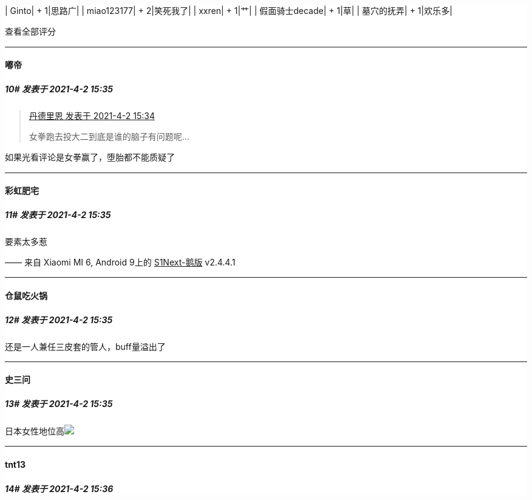 | Ginto| + 1|思路广|
| miao123177| + 2|笑死我了|
| xxren| + 1|艹|
| 假面骑士decade| + 1|草|
| 墓穴的抚弄| + 1|欢乐多|


查看全部评分


*****

####  嘟帝  
##### 10#       发表于 2021-4-2 15:35


<blockquote><a href="httphttps://bbs.saraba1st.com/2b/forum.php?mod=redirect&amp;goto=findpost&amp;pid=50811569&amp;ptid=1996789" target="_blank">丹德里恩 发表于 2021-4-2 15:34</a>

女拳跑去投大二到底是谁的脑子有问题呢...</blockquote>
如果光看评论是女拳赢了，堕胎都不能质疑了


*****

####  彩虹肥宅  
##### 11#       发表于 2021-4-2 15:35


要素太多惹

—— 来自 Xiaomi MI 6, Android 9上的 [S1Next-鹅版](https://github.com/ykrank/S1-Next/releases) v2.4.4.1


*****

####  仓鼠吃火锅  
##### 12#       发表于 2021-4-2 15:35


还是一人兼任三皮套的管人，buff量溢出了


*****

####  史三问  
##### 13#       发表于 2021-4-2 15:35


日本女性地位高<img src="https://static.saraba1st.com/image/smiley/face2017/067.png" referrerpolicy="no-referrer">


*****

####  tnt13  
##### 14#       发表于 2021-4-2 15:36
